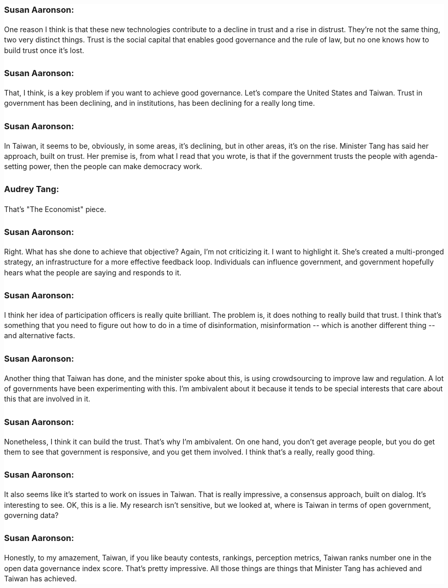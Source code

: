 ### Susan Aaronson:
One reason I think is that these new technologies contribute to a decline in trust and a rise in distrust. They’re not the same thing, two very distinct things. Trust is the social capital that enables good governance and the rule of law, but no one knows how to build trust once it’s lost.

### Susan Aaronson:
That, I think, is a key problem if you want to achieve good governance. Let’s compare the United States and Taiwan. Trust in government has been declining, and in institutions, has been declining for a really long time.

### Susan Aaronson:
In Taiwan, it seems to be, obviously, in some areas, it’s declining, but in other areas, it’s on the rise. Minister Tang has said her approach, built on trust. Her premise is, from what I read that you wrote, is that if the government trusts the people with agenda-setting power, then the people can make democracy work.

### Audrey Tang:
That’s &quot;The Economist&quot; piece.

### Susan Aaronson:
Right. What has she done to achieve that objective? Again, I’m not criticizing it. I want to highlight it. She’s created a multi-pronged strategy, an infrastructure for a more effective feedback loop. Individuals can influence government, and government hopefully hears what the people are saying and responds to it.

### Susan Aaronson:
I think her idea of participation officers is really quite brilliant. The problem is, it does nothing to really build that trust. I think that’s something that you need to figure out how to do in a time of disinformation, misinformation -- which is another different thing -- and alternative facts.

### Susan Aaronson:
Another thing that Taiwan has done, and the minister spoke about this, is using crowdsourcing to improve law and regulation. A lot of governments have been experimenting with this. I’m ambivalent about it because it tends to be special interests that care about this that are involved in it.

### Susan Aaronson:
Nonetheless, I think it can build the trust. That’s why I’m ambivalent. On one hand, you don’t get average people, but you do get them to see that government is responsive, and you get them involved. I think that’s a really, really good thing.

### Susan Aaronson:
It also seems like it’s started to work on issues in Taiwan. That is really impressive, a consensus approach, built on dialog. It’s interesting to see. OK, this is a lie. My research isn’t sensitive, but we looked at, where is Taiwan in terms of open government, governing data?

### Susan Aaronson:
Honestly, to my amazement, Taiwan, if you like beauty contests, rankings, perception metrics, Taiwan ranks number one in the open data governance index score. That’s pretty impressive. All those things are things that Minister Tang has achieved and Taiwan has achieved.
